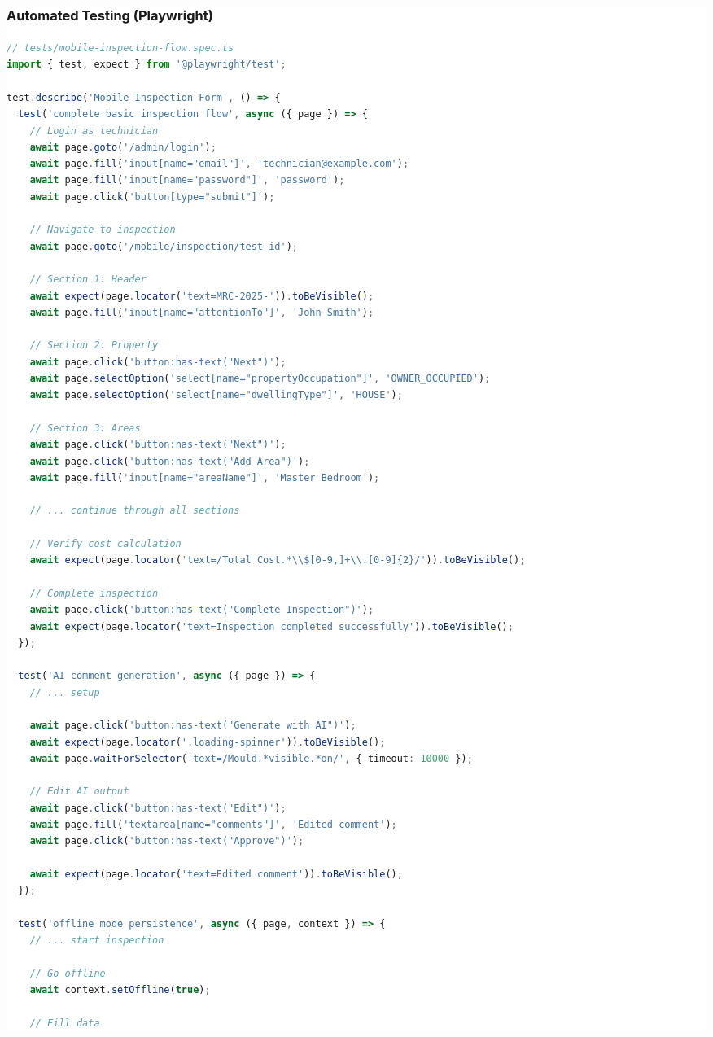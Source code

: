 ### Automated Testing (Playwright)

```typescript
// tests/mobile-inspection-flow.spec.ts
import { test, expect } from '@playwright/test';

test.describe('Mobile Inspection Form', () => {
  test('complete basic inspection flow', async ({ page }) => {
    // Login as technician
    await page.goto('/admin/login');
    await page.fill('input[name="email"]', 'technician@example.com');
    await page.fill('input[name="password"]', 'password');
    await page.click('button[type="submit"]');

    // Navigate to inspection
    await page.goto('/mobile/inspection/test-id');

    // Section 1: Header
    await expect(page.locator('text=MRC-2025-')).toBeVisible();
    await page.fill('input[name="attentionTo"]', 'John Smith');

    // Section 2: Property
    await page.click('button:has-text("Next")');
    await page.selectOption('select[name="propertyOccupation"]', 'OWNER_OCCUPIED');
    await page.selectOption('select[name="dwellingType"]', 'HOUSE');

    // Section 3: Areas
    await page.click('button:has-text("Next")');
    await page.click('button:has-text("Add Area")');
    await page.fill('input[name="areaName"]', 'Master Bedroom');

    // ... continue through all sections

    // Verify cost calculation
    await expect(page.locator('text=/Total Cost.*\\$[0-9,]+\\.[0-9]{2}/')).toBeVisible();

    // Complete inspection
    await page.click('button:has-text("Complete Inspection")');
    await expect(page.locator('text=Inspection completed successfully')).toBeVisible();
  });

  test('AI comment generation', async ({ page }) => {
    // ... setup

    await page.click('button:has-text("Generate with AI")');
    await expect(page.locator('.loading-spinner')).toBeVisible();
    await page.waitForSelector('text=/Mould.*visible.*on/', { timeout: 10000 });

    // Edit AI output
    await page.click('button:has-text("Edit")');
    await page.fill('textarea[name="comments"]', 'Edited comment');
    await page.click('button:has-text("Approve")');

    await expect(page.locator('text=Edited comment')).toBeVisible();
  });

  test('offline mode persistence', async ({ page, context }) => {
    // ... start inspection

    // Go offline
    await context.setOffline(true);

    // Fill data
```